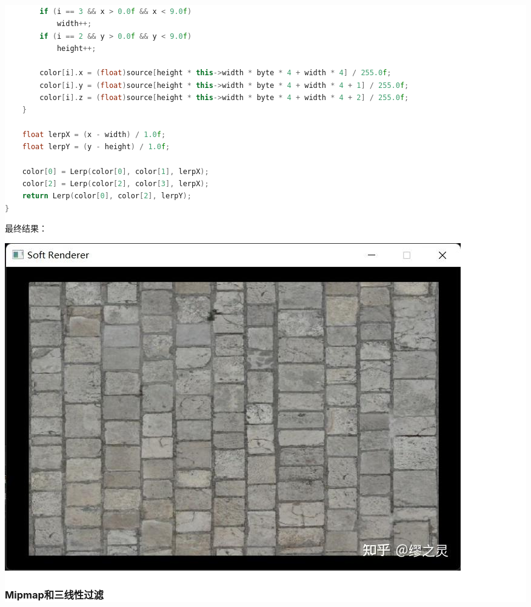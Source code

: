 ```cpp
		if (i == 3 && x > 0.0f && x < 9.0f)
			width++;
		if (i == 2 && y > 0.0f && y < 9.0f)
			height++;

		color[i].x = (float)source[height * this->width * byte * 4 + width * 4] / 255.0f;
		color[i].y = (float)source[height * this->width * byte * 4 + width * 4 + 1] / 255.0f;
		color[i].z = (float)source[height * this->width * byte * 4 + width * 4 + 2] / 255.0f;
	}

	float lerpX = (x - width) / 1.0f;
	float lerpY = (y - height) / 1.0f;

	color[0] = Lerp(color[0], color[1], lerpX);
	color[2] = Lerp(color[2], color[3], lerpX);
	return Lerp(color[0], color[2], lerpY);
}
```

最终结果：

![img](./assets/v2-f67a20ea6bfa3615985432765dca4b9f_1440w.jpg)

### Mipmap和三线性过滤

